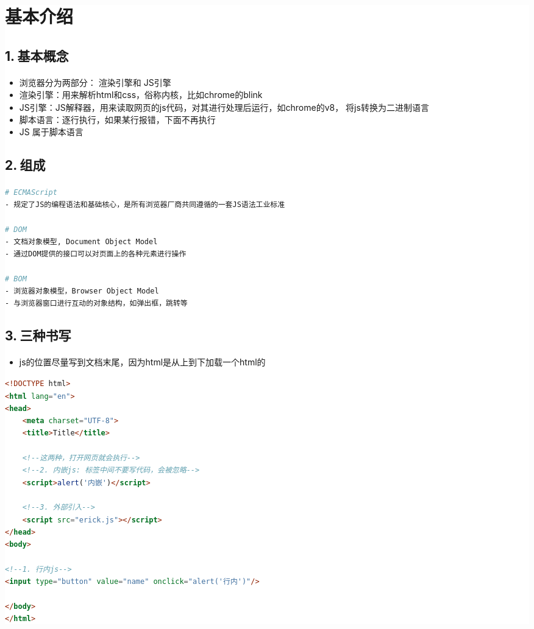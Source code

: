 # 基本介绍

## 1. 基本概念

- 浏览器分为两部分： 渲染引擎和 JS引擎
- 渲染引擎：用来解析html和css，俗称内核，比如chrome的blink
- JS引擎：JS解释器，用来读取网页的js代码，对其进行处理后运行，如chrome的v8， 将js转换为二进制语言
- 脚本语言：逐行执行，如果某行报错，下面不再执行
- JS 属于脚本语言

## 2. 组成

```bash
# ECMAScript
- 规定了JS的编程语法和基础核心，是所有浏览器厂商共同遵循的一套JS语法工业标准

# DOM
- 文档对象模型, Document Object Model
- 通过DOM提供的接口可以对页面上的各种元素进行操作

# BOM
- 浏览器对象模型，Browser Object Model
- 与浏览器窗口进行互动的对象结构，如弹出框，跳转等
```

## 3. 三种书写

- js的位置尽量写到文档末尾，因为html是从上到下加载一个html的

```html
<!DOCTYPE html>
<html lang="en">
<head>
    <meta charset="UTF-8">
    <title>Title</title>

    <!--这两种，打开网页就会执行-->
    <!--2. 内嵌js: 标签中间不要写代码，会被忽略-->
    <script>alert('内嵌')</script>

    <!--3. 外部引入-->
    <script src="erick.js"></script>
</head>
<body>

<!--1. 行内js-->
<input type="button" value="name" onclick="alert('行内')"/>

</body>
</html>
```
